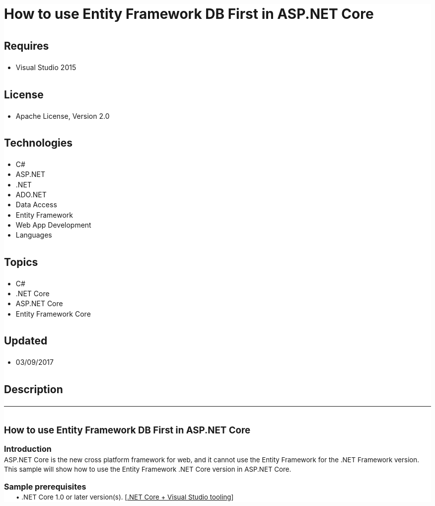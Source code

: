 # How to use Entity Framework DB First in ASP.NET Core
## Requires
- Visual Studio 2015
## License
- Apache License, Version 2.0
## Technologies
- C#
- ASP.NET
- .NET
- ADO.NET
- Data Access
- Entity Framework
- Web App Development
- Languages
## Topics
- C#
- .NET Core
- ASP.NET Core
- Entity Framework Core
## Updated
- 03/09/2017
## Description

<hr>
<div><a href="http://blogs.msdn.com/b/onecode" style="margin-top:3px"><img src="http://aka.ms/onecodesampletopbanner1" alt="">
</a></div>
<p style="margin-left:0pt; margin-right:0pt; margin-top:0pt; margin-bottom:.0001pt; font-size:10.0pt; direction:ltr; unicode-bidi:normal">
<span style="font-weight:bold; font-size:14pt"><span>How</span><span style="font-weight:bold; font-size:14pt"> to use Entity Framework DB First in ASP.NET Core</span></span></p>
<p style="margin-left:0pt; margin-right:0pt; margin-top:10pt; margin-bottom:.0001pt; font-size:10.0pt; direction:ltr; unicode-bidi:normal">
<span style="font-weight:bold; font-size:12pt"><span style="font-weight:bold; font-size:12pt">Introduction
</span></span></p>
<p style="margin-left:0pt; margin-right:0pt; margin-top:0pt; margin-bottom:.0001pt; font-size:10.0pt; direction:ltr; unicode-bidi:normal">
<span><span>ASP.NET Core is the new cross platform framework for web, and it cannot use the Entity Framework for the .NET Framework version.</span></span></p>
<p style="margin-left:0pt; margin-right:0pt; margin-top:0pt; margin-bottom:.0001pt; font-size:10.0pt; direction:ltr; unicode-bidi:normal">
<span><span>Thi</span><span>s sample will show how to use the Entity Framework .NET Core version in ASP.NET Core.</span></span></p>
<p style="margin-left:0pt; margin-right:0pt; margin-top:10pt; margin-bottom:.0001pt; font-size:10.0pt; direction:ltr; unicode-bidi:normal">
<span style="font-weight:bold; font-size:12pt"><span style="font-weight:bold; font-size:12pt">Sample prerequisites</span></span></p>
<p style="margin-left:36pt; margin-right:0pt; margin-top:0pt; margin-bottom:.0001pt; font-size:10.0pt; direction:ltr; unicode-bidi:normal; text-indent:-18pt">
<span><span style="font-style:normal; text-decoration:none; font-weight:normal">&bull;&nbsp;</span><span>.NET Core 1.0 or later version(s).
</span><span>[<a href="https://go.microsoft.com/fwlink/?LinkID=827546"><span>.NET Core &#43; Visual Studio tooling</span></a></span><span>]</span></span></p>
<p style="margin-left:36pt; margin-right:0pt; margin-top:0pt; margin-bottom:.0001pt; font-size:10.0pt; direction:ltr; unicode-bidi:normal; text-indent:-18pt">